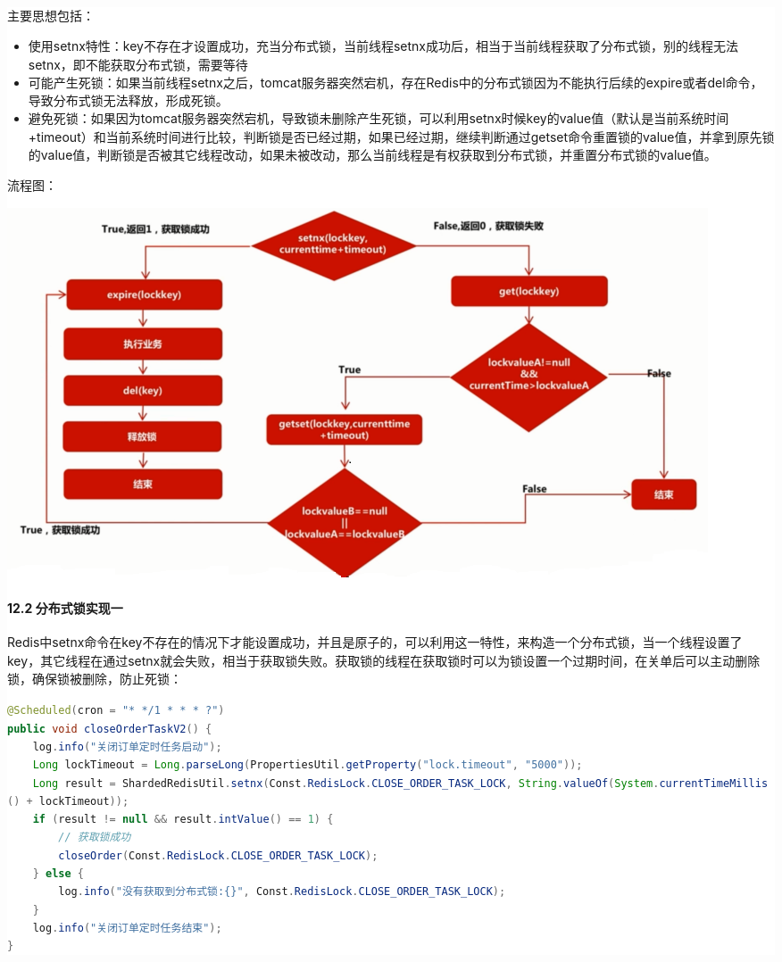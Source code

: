 主要思想包括：

- 使用setnx特性：key不存在才设置成功，充当分布式锁，当前线程setnx成功后，相当于当前线程获取了分布式锁，别的线程无法setnx，即不能获取分布式锁，需要等待
- 可能产生死锁：如果当前线程setnx之后，tomcat服务器突然宕机，存在Redis中的分布式锁因为不能执行后续的expire或者del命令，导致分布式锁无法释放，形成死锁。
- 避免死锁：如果因为tomcat服务器突然宕机，导致锁未删除产生死锁，可以利用setnx时候key的value值（默认是当前系统时间+timeout）和当前系统时间进行比较，判断锁是否已经过期，如果已经过期，继续判断通过getset命令重置锁的value值，并拿到原先锁的value值，判断锁是否被其它线程改动，如果未被改动，那么当前线程是有权获取到分布式锁，并重置分布式锁的value值。

流程图：

![](https://github.com/PJB0911/funnymall-ii/blob/master/images/%E5%88%86%E5%B8%83%E5%BC%8F%E9%94%81%E6%B5%81%E7%A8%8B%E5%9B%BE.png)

#### 12.2 分布式锁实现一

Redis中setnx命令在key不存在的情况下才能设置成功，并且是原子的，可以利用这一特性，来构造一个分布式锁，当一个线程设置了key，其它线程在通过setnx就会失败，相当于获取锁失败。获取锁的线程在获取锁时可以为锁设置一个过期时间，在关单后可以主动删除锁，确保锁被删除，防止死锁：

```java
@Scheduled(cron = "* */1 * * * ?")
public void closeOrderTaskV2() {
    log.info("关闭订单定时任务启动");
    Long lockTimeout = Long.parseLong(PropertiesUtil.getProperty("lock.timeout", "5000"));
    Long result = ShardedRedisUtil.setnx(Const.RedisLock.CLOSE_ORDER_TASK_LOCK, String.valueOf(System.currentTimeMillis() + lockTimeout));
    if (result != null && result.intValue() == 1) {
        // 获取锁成功
        closeOrder(Const.RedisLock.CLOSE_ORDER_TASK_LOCK);
    } else {
        log.info("没有获取到分布式锁:{}", Const.RedisLock.CLOSE_ORDER_TASK_LOCK);
    }
    log.info("关闭订单定时任务结束");
}
```
